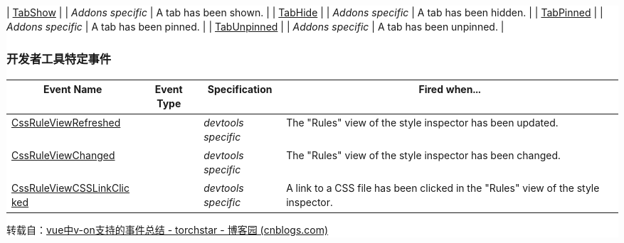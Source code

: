 | [TabShow](https://developer.mozilla.org/zh-CN/docs/Web/Reference/Events/TabShow) |            | *Addons specific* | A tab has been shown.                                        |
| [TabHide](https://developer.mozilla.org/zh-CN/docs/Web/Reference/Events/TabHide) |            | *Addons specific* | A tab has been hidden.                                       |
| [TabPinned](https://developer.mozilla.org/zh-CN/docs/Web/Reference/Events/TabPinned) |            | *Addons specific* | A tab has been pinned.                                       |
| [TabUnpinned](https://developer.mozilla.org/zh-CN/docs/Web/Reference/Events/TabUnpinned) |            | *Addons specific* | A tab has been unpinned.                                     |

### 开发者工具特定事件

| Event Name                                                   | Event Type | Specification       | Fired when...                                                |
| ------------------------------------------------------------ | ---------- | ------------------- | ------------------------------------------------------------ |
| [CssRuleViewRefreshed](https://developer.mozilla.org/zh-CN/docs/Web/Reference/Events/CssRuleViewRefreshed) |            | *devtools specific* | The "Rules" view of the style inspector has been updated.    |
| [CssRuleViewChanged](https://developer.mozilla.org/zh-CN/docs/Web/Reference/Events/CssRuleViewChanged) |            | *devtools specific* | The "Rules" view of the style inspector has been changed.    |
| [CssRuleViewCSSLinkClicked](https://developer.mozilla.org/zh-CN/docs/Web/Reference/Events/CssRuleViewCSSLinkClicked) |            | *devtools specific* | A link to a CSS file has been clicked in the "Rules" view of the style inspector. |

转载自：[vue中v-on支持的事件总结 - torchstar - 博客园 (cnblogs.com)](https://www.cnblogs.com/torchstar/p/11799394.html)

